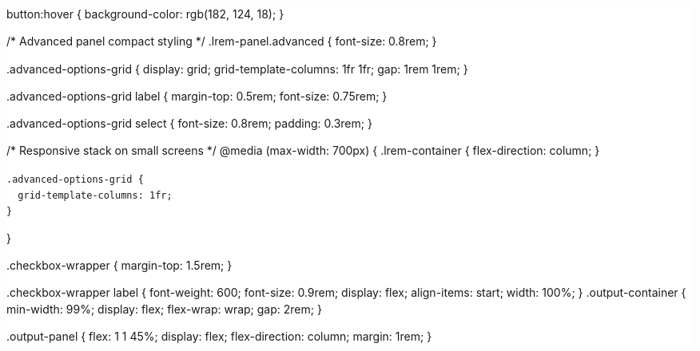   button:hover {
    background-color: rgb(182, 124, 18);
  }

  /* Advanced panel compact styling */
  .lrem-panel.advanced {
    font-size: 0.8rem;
  }

  .advanced-options-grid {
    display: grid;
    grid-template-columns: 1fr 1fr;
    gap: 1rem 1rem;
  }

  .advanced-options-grid label {
    margin-top: 0.5rem;
    font-size: 0.75rem;
  }

  .advanced-options-grid select {
    font-size: 0.8rem;
    padding: 0.3rem;
  }

  /* Responsive stack on small screens */
  @media (max-width: 700px) {
    .lrem-container {
      flex-direction: column;
    }

    .advanced-options-grid {
      grid-template-columns: 1fr;
    }
  }

  .checkbox-wrapper {
    margin-top: 1.5rem;
  }

  .checkbox-wrapper label {
    font-weight: 600;
    font-size: 0.9rem;
    display: flex;
    align-items: start;
    width: 100%;
  }
  .output-container {
    min-width: 99%;
    display: flex;
    flex-wrap: wrap;
    gap: 2rem;
  }

  .output-panel {
    flex: 1 1 45%;
    display: flex;
    flex-direction: column;
    margin: 1rem;
  }
